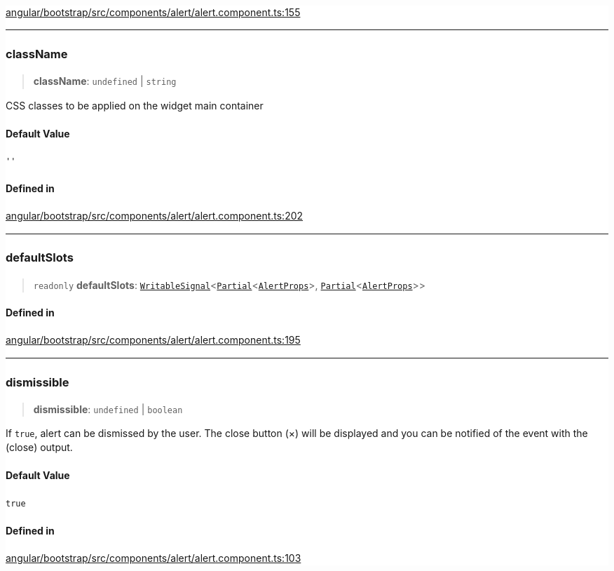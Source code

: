[angular/bootstrap/src/components/alert/alert.component.ts:155](https://github.com/AmadeusITGroup/AgnosUI/blob/68b1f350d39e223d2e8d50b41cd2f39b1dbeb7bd/angular/bootstrap/src/components/alert/alert.component.ts#L155)

***

### className

> **className**: `undefined` \| `string`

CSS classes to be applied on the widget main container

#### Default Value

`''`

#### Defined in

[angular/bootstrap/src/components/alert/alert.component.ts:202](https://github.com/AmadeusITGroup/AgnosUI/blob/68b1f350d39e223d2e8d50b41cd2f39b1dbeb7bd/angular/bootstrap/src/components/alert/alert.component.ts#L202)

***

### defaultSlots

> `readonly` **defaultSlots**: [`WritableSignal`](https://amadeusitgroup.github.io/tansu/interfaces/WritableSignal.html)\<[`Partial`](https://www.typescriptlang.org/docs/handbook/utility-types.html#partialtype)\<[`AlertProps`](../interfaces/AlertProps.md)\>, [`Partial`](https://www.typescriptlang.org/docs/handbook/utility-types.html#partialtype)\<[`AlertProps`](../interfaces/AlertProps.md)\>\>

#### Defined in

[angular/bootstrap/src/components/alert/alert.component.ts:195](https://github.com/AmadeusITGroup/AgnosUI/blob/68b1f350d39e223d2e8d50b41cd2f39b1dbeb7bd/angular/bootstrap/src/components/alert/alert.component.ts#L195)

***

### dismissible

> **dismissible**: `undefined` \| `boolean`

If `true`, alert can be dismissed by the user.
The close button (×) will be displayed and you can be notified of the event with the (close) output.

#### Default Value

`true`

#### Defined in

[angular/bootstrap/src/components/alert/alert.component.ts:103](https://github.com/AmadeusITGroup/AgnosUI/blob/68b1f350d39e223d2e8d50b41cd2f39b1dbeb7bd/angular/bootstrap/src/components/alert/alert.component.ts#L103)
